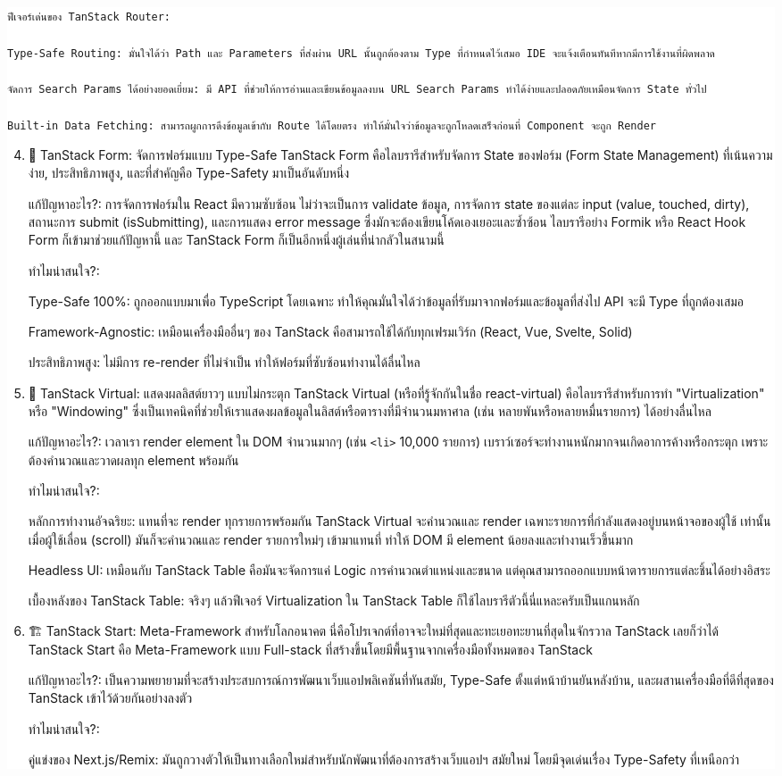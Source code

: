     ฟีเจอร์เด่นของ TanStack Router:

    Type-Safe Routing: มั่นใจได้ว่า Path และ Parameters ที่ส่งผ่าน URL นั้นถูกต้องตาม Type ที่กำหนดไว้เสมอ IDE จะแจ้งเตือนทันทีหากมีการใช้งานที่ผิดพลาด

    จัดการ Search Params ได้อย่างยอดเยี่ยม: มี API ที่ช่วยให้การอ่านและเขียนข้อมูลลงบน URL Search Params ทำได้ง่ายและปลอดภัยเหมือนจัดการ State ทั่วไป

    Built-in Data Fetching: สามารถผูกการดึงข้อมูลเข้ากับ Route ได้โดยตรง ทำให้มั่นใจว่าข้อมูลจะถูกโหลดเสร็จก่อนที่ Component จะถูก Render

4. 🚀 TanStack Form: จัดการฟอร์มแบบ Type-Safe
TanStack Form คือไลบรารีสำหรับจัดการ State ของฟอร์ม (Form State Management) ที่เน้นความง่าย, ประสิทธิภาพสูง, และที่สำคัญคือ Type-Safety มาเป็นอันดับหนึ่ง

    แก้ปัญหาอะไร?: การจัดการฟอร์มใน React มีความซับซ้อน ไม่ว่าจะเป็นการ validate ข้อมูล, การจัดการ state ของแต่ละ input (value, touched, dirty), สถานะการ submit (isSubmitting), และการแสดง error message ซึ่งมักจะต้องเขียนโค้ดเองเยอะและซ้ำซ้อน ไลบรารีอย่าง Formik หรือ React Hook Form ก็เข้ามาช่วยแก้ปัญหานี้ และ TanStack Form ก็เป็นอีกหนึ่งผู้เล่นที่น่ากลัวในสนามนี้

    ทำไมน่าสนใจ?:

    Type-Safe 100%: ถูกออกแบบมาเพื่อ TypeScript โดยเฉพาะ ทำให้คุณมั่นใจได้ว่าข้อมูลที่รับมาจากฟอร์มและข้อมูลที่ส่งไป API จะมี Type ที่ถูกต้องเสมอ

    Framework-Agnostic: เหมือนเครื่องมืออื่นๆ ของ TanStack คือสามารถใช้ได้กับทุกเฟรมเวิร์ก (React, Vue, Svelte, Solid)

    ประสิทธิภาพสูง: ไม่มีการ re-render ที่ไม่จำเป็น ทำให้ฟอร์มที่ซับซ้อนทำงานได้ลื่นไหล

5. 📜 TanStack Virtual: แสดงผลลิสต์ยาวๆ แบบไม่กระตุก
TanStack Virtual (หรือที่รู้จักกันในชื่อ react-virtual) คือไลบรารีสำหรับการทำ "Virtualization" หรือ "Windowing" ซึ่งเป็นเทคนิคที่ช่วยให้เราแสดงผลข้อมูลในลิสต์หรือตารางที่มีจำนวนมหาศาล (เช่น หลายพันหรือหลายหมื่นรายการ) ได้อย่างลื่นไหล

    แก้ปัญหาอะไร?: เวลาเรา render element ใน DOM จำนวนมากๆ (เช่น `<li>` 10,000 รายการ) เบราว์เซอร์จะทำงานหนักมากจนเกิดอาการค้างหรือกระตุก เพราะต้องคำนวณและวาดผลทุก element พร้อมกัน

    ทำไมน่าสนใจ?:

    หลักการทำงานอัจฉริยะ: แทนที่จะ render ทุกรายการพร้อมกัน TanStack Virtual จะคำนวณและ render เฉพาะรายการที่กำลังแสดงอยู่บนหน้าจอของผู้ใช้ เท่านั้น เมื่อผู้ใช้เลื่อน (scroll) มันก็จะคำนวณและ render รายการใหม่ๆ เข้ามาแทนที่ ทำให้ DOM มี element น้อยลงและทำงานเร็วขึ้นมาก

    Headless UI: เหมือนกับ TanStack Table คือมันจะจัดการแค่ Logic การคำนวณตำแหน่งและขนาด แต่คุณสามารถออกแบบหน้าตารายการแต่ละชิ้นได้อย่างอิสระ

    เบื้องหลังของ TanStack Table: จริงๆ แล้วฟีเจอร์ Virtualization ใน TanStack Table ก็ใช้ไลบรารีตัวนี้นี่แหละครับเป็นแกนหลัก

6. 🏗️ TanStack Start: Meta-Framework สำหรับโลกอนาคต
นี่คือโปรเจกต์ที่อาจจะใหม่ที่สุดและทะเยอทะยานที่สุดในจักรวาล TanStack เลยก็ว่าได้ TanStack Start คือ Meta-Framework แบบ Full-stack ที่สร้างขึ้นโดยมีพื้นฐานจากเครื่องมือทั้งหมดของ TanStack

    แก้ปัญหาอะไร?: เป็นความพยายามที่จะสร้างประสบการณ์การพัฒนาเว็บแอปพลิเคชันที่ทันสมัย, Type-Safe ตั้งแต่หน้าบ้านยันหลังบ้าน, และผสานเครื่องมือที่ดีที่สุดของ TanStack เข้าไว้ด้วยกันอย่างลงตัว

    ทำไมน่าสนใจ?:

    คู่แข่งของ Next.js/Remix: มันถูกวางตัวให้เป็นทางเลือกใหม่สำหรับนักพัฒนาที่ต้องการสร้างเว็บแอปฯ สมัยใหม่ โดยมีจุดเด่นเรื่อง Type-Safety ที่เหนือกว่า
